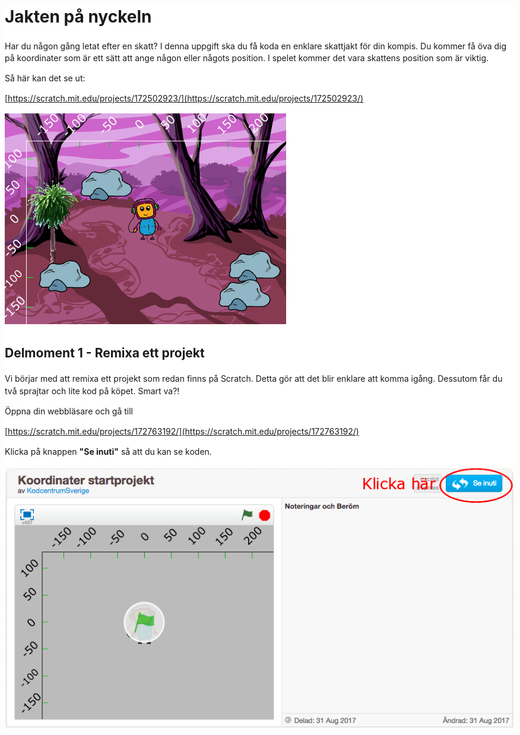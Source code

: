 # Jakten på nyckeln

Har du någon gång letat efter en skatt? I denna uppgift ska du få koda en enklare skattjakt för din kompis. Du kommer få öva dig på koordinater som är ett sätt att ange någon eller någots position. I spelet kommer det vara skattens position som är viktig.

Så här kan det se ut:

[https://scratch.mit.edu/projects/172502923/](https://scratch.mit.edu/projects/172502923/)

![image alt text](image_0.png)

## Delmoment 1 - Remixa ett projekt

Vi börjar med att remixa ett projekt som redan finns på Scratch. Detta gör att det blir enklare att komma igång. Dessutom får du två sprajtar och lite kod på köpet. Smart va?!

Öppna din webbläsare och gå till

[https://scratch.mit.edu/projects/172763192/](https://scratch.mit.edu/projects/172763192/)

Klicka på knappen **"Se inuti"** så att du kan se koden.

![image alt text](image_1.png)
